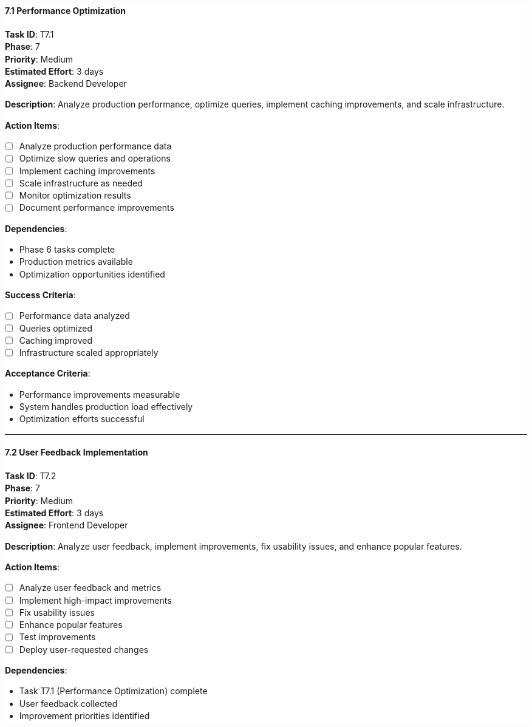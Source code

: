 #### 7.1 Performance Optimization
**Task ID**: T7.1  
**Phase**: 7  
**Priority**: Medium  
**Estimated Effort**: 3 days  
**Assignee**: Backend Developer  

**Description**: Analyze production performance, optimize queries, implement caching improvements, and scale infrastructure.

**Action Items**:
- [ ] Analyze production performance data
- [ ] Optimize slow queries and operations
- [ ] Implement caching improvements
- [ ] Scale infrastructure as needed
- [ ] Monitor optimization results
- [ ] Document performance improvements

**Dependencies**:
- Phase 6 tasks complete
- Production metrics available
- Optimization opportunities identified

**Success Criteria**:
- [ ] Performance data analyzed
- [ ] Queries optimized
- [ ] Caching improved
- [ ] Infrastructure scaled appropriately

**Acceptance Criteria**:
- Performance improvements measurable
- System handles production load effectively
- Optimization efforts successful

---

#### 7.2 User Feedback Implementation
**Task ID**: T7.2  
**Phase**: 7  
**Priority**: Medium  
**Estimated Effort**: 3 days  
**Assignee**: Frontend Developer  

**Description**: Analyze user feedback, implement improvements, fix usability issues, and enhance popular features.

**Action Items**:
- [ ] Analyze user feedback and metrics
- [ ] Implement high-impact improvements
- [ ] Fix usability issues
- [ ] Enhance popular features
- [ ] Test improvements
- [ ] Deploy user-requested changes

**Dependencies**:
- Task T7.1 (Performance Optimization) complete
- User feedback collected
- Improvement priorities identified
